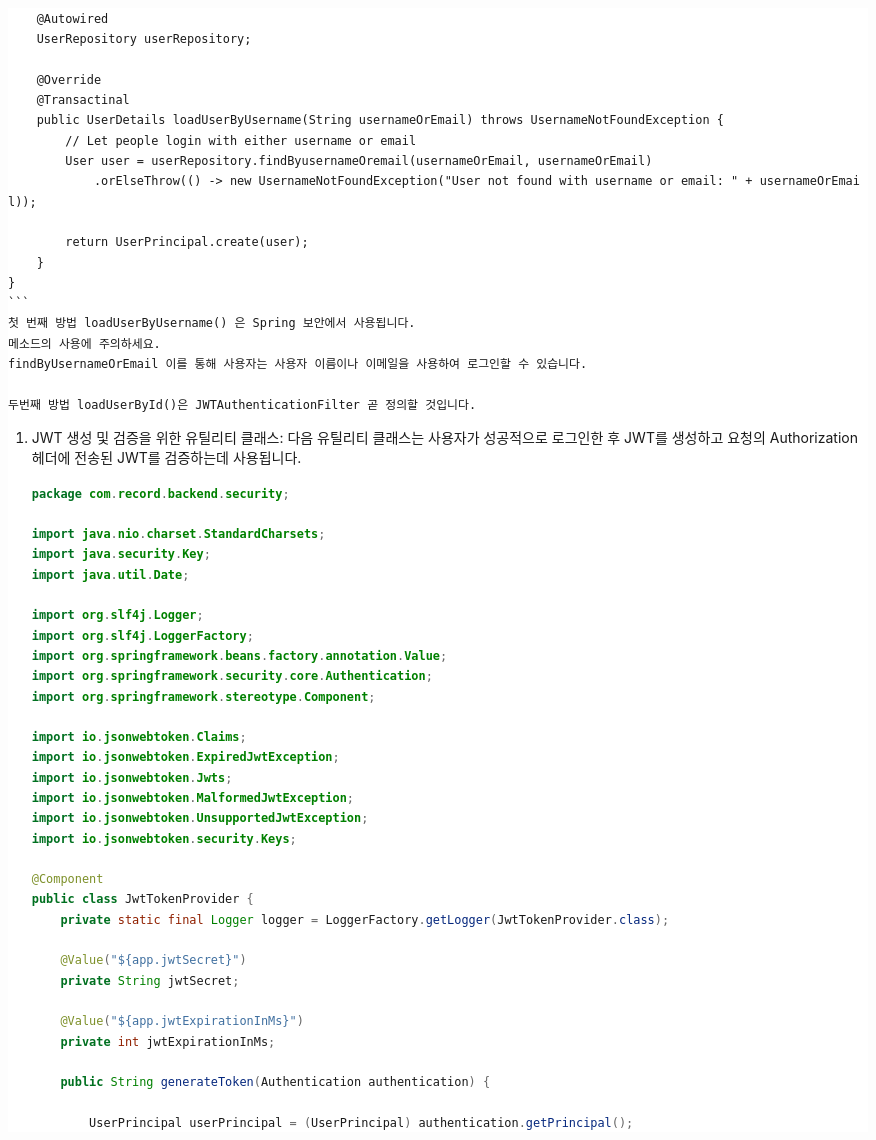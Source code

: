         @Autowired
        UserRepository userRepository;

        @Override
        @Transactinal
        public UserDetails loadUserByUsername(String usernameOrEmail) throws UsernameNotFoundException {
            // Let people login with either username or email
            User user = userRepository.findByusernameOremail(usernameOrEmail, usernameOrEmail)
                .orElseThrow(() -> new UsernameNotFoundException("User not found with username or email: " + usernameOrEmail));
            
            return UserPrincipal.create(user);
        }
    }
    ```
    첫 번째 방법 loadUserByUsername() 은 Spring 보안에서 사용됩니다.
    메소드의 사용에 주의하세요.
    findByUsernameOrEmail 이를 통해 사용자는 사용자 이름이나 이메일을 사용하여 로그인할 수 있습니다.

    두번째 방법 loadUserById()은 JWTAuthenticationFilter 곧 정의할 것입니다.
1. JWT 생성 및 검증을 위한 유틸리티 클래스: 다음 유틸리티 클래스는 사용자가 성공적으로 로그인한 후 JWT를 생성하고 요청의 Authorization 헤더에 전송된 JWT를 검증하는데 사용됩니다.
    ```java
    package com.record.backend.security;

    import java.nio.charset.StandardCharsets;
    import java.security.Key;
    import java.util.Date;

    import org.slf4j.Logger;
    import org.slf4j.LoggerFactory;
    import org.springframework.beans.factory.annotation.Value;
    import org.springframework.security.core.Authentication;
    import org.springframework.stereotype.Component;

    import io.jsonwebtoken.Claims;
    import io.jsonwebtoken.ExpiredJwtException;
    import io.jsonwebtoken.Jwts;
    import io.jsonwebtoken.MalformedJwtException;
    import io.jsonwebtoken.UnsupportedJwtException;
    import io.jsonwebtoken.security.Keys;

    @Component
    public class JwtTokenProvider {
        private static final Logger logger = LoggerFactory.getLogger(JwtTokenProvider.class);

        @Value("${app.jwtSecret}")
        private String jwtSecret;

        @Value("${app.jwtExpirationInMs}")
        private int jwtExpirationInMs;

        public String generateToken(Authentication authentication) {

            UserPrincipal userPrincipal = (UserPrincipal) authentication.getPrincipal();
